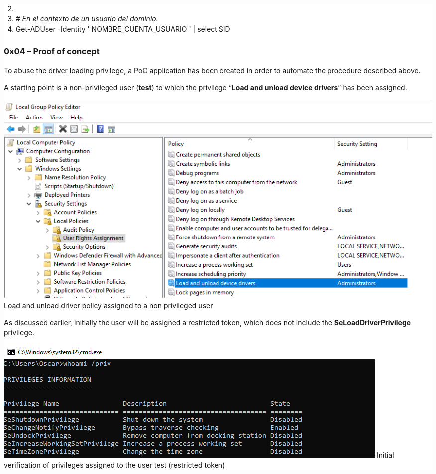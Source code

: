 2.
3. *# En el contexto de un usuario del dominio.*
4. Get-ADUser -Identity ' NOMBRE_CUENTA_USUARIO ' | select SID

### 0x04 – Proof of concept

To abuse the driver loading privilege, a PoC application has been created in order to automate the procedure described above.

A starting point is a non-privileged user (**test**) to which the privilege “**Load and unload device drivers**” has been assigned.

![Drivers_policy.png](../_resources/da6c7332fe71a2d730c1dadeb20031b2.png)
Load and unload driver policy assigned to a non privileged user

As discussed earlier, initially the user will be assigned a restricted token, which does not include the **SeLoadDriverPrivilege** privilege.

![user_privileges.png](../_resources/5c95f50376d64b6efc5f7e3071bd2c71.png)
Initial verification of privileges assigned to the user test (restricted token)
